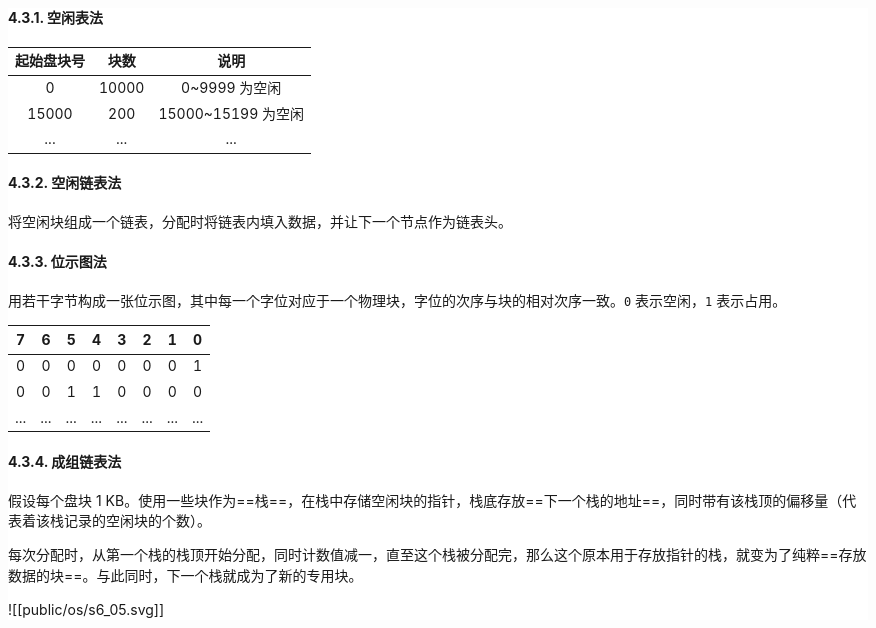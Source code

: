 #### 4.3.1. 空闲表法

| 起始盘块号 | 块数  |        说明        |
|:----------:|:-----:|:------------------:|
|     0      | 10000 |   0~9999 为空闲    |
|   15000    |  200  | 15000~15199 为空闲 |
|    ...     |  ...  |        ...         |

#### 4.3.2. 空闲链表法

将空闲块组成一个链表，分配时将链表内填入数据，并让下一个节点作为链表头。

#### 4.3.3. 位示图法

用若干字节构成一张位示图，其中每一个字位对应于一个物理块，字位的次序与块的相对次序一致。`0` 表示空闲，`1` 表示占用。

|  7  |  6  |  5  |  4  |  3  |  2  |  1  |  0  |
|:---:|:---:|:---:|:---:|:---:|:---:|:---:|:---:|
|  0  |  0  |  0  |  0  |  0  |  0  |  0  |  1  |
|  0  |  0  |  1  |  1  |  0  |  0  |  0  |  0  |
| ... | ... | ... | ... | ... | ... | ... | ... | 

#### 4.3.4. 成组链表法

假设每个盘块 1 KB。使用一些块作为==栈==，在栈中存储空闲块的指针，栈底存放==下一个栈的地址==，同时带有该栈顶的偏移量（代表着该栈记录的空闲块的个数）。

每次分配时，从第一个栈的栈顶开始分配，同时计数值减一，直至这个栈被分配完，那么这个原本用于存放指针的栈，就变为了纯粹==存放数据的块==。与此同时，下一个栈就成为了新的专用块。

![[public/os/s6_05.svg]]
